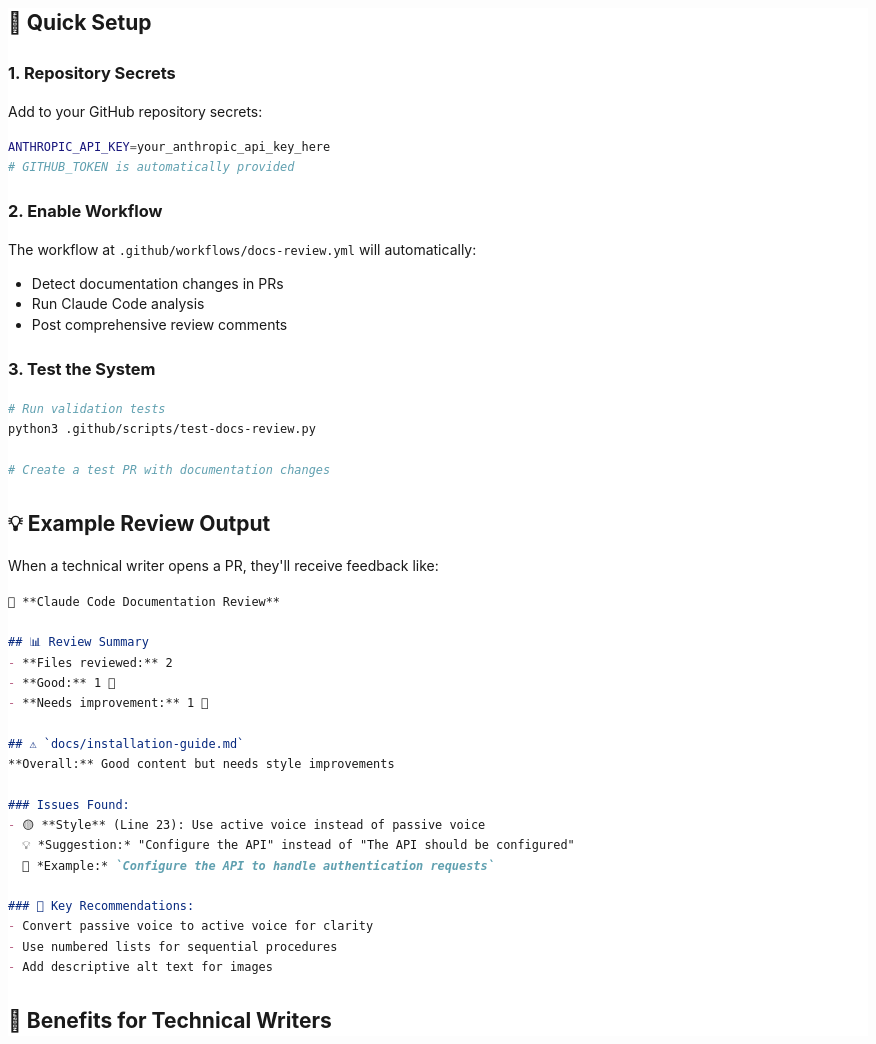 ## 🚀 Quick Setup

### 1. Repository Secrets
Add to your GitHub repository secrets:
```bash
ANTHROPIC_API_KEY=your_anthropic_api_key_here
# GITHUB_TOKEN is automatically provided
```

### 2. Enable Workflow
The workflow at `.github/workflows/docs-review.yml` will automatically:
- Detect documentation changes in PRs
- Run Claude Code analysis
- Post comprehensive review comments

### 3. Test the System
```bash
# Run validation tests
python3 .github/scripts/test-docs-review.py

# Create a test PR with documentation changes
```

## 💡 Example Review Output

When a technical writer opens a PR, they'll receive feedback like:

```markdown
🤖 **Claude Code Documentation Review**

## 📊 Review Summary
- **Files reviewed:** 2
- **Good:** 1 📗  
- **Needs improvement:** 1 📙

## ⚠️ `docs/installation-guide.md`
**Overall:** Good content but needs style improvements

### Issues Found:
- 🟡 **Style** (Line 23): Use active voice instead of passive voice
  💡 *Suggestion:* "Configure the API" instead of "The API should be configured"
  📝 *Example:* `Configure the API to handle authentication requests`

### 🎯 Key Recommendations:
- Convert passive voice to active voice for clarity
- Use numbered lists for sequential procedures
- Add descriptive alt text for images
```

## 🎨 Benefits for Technical Writers
